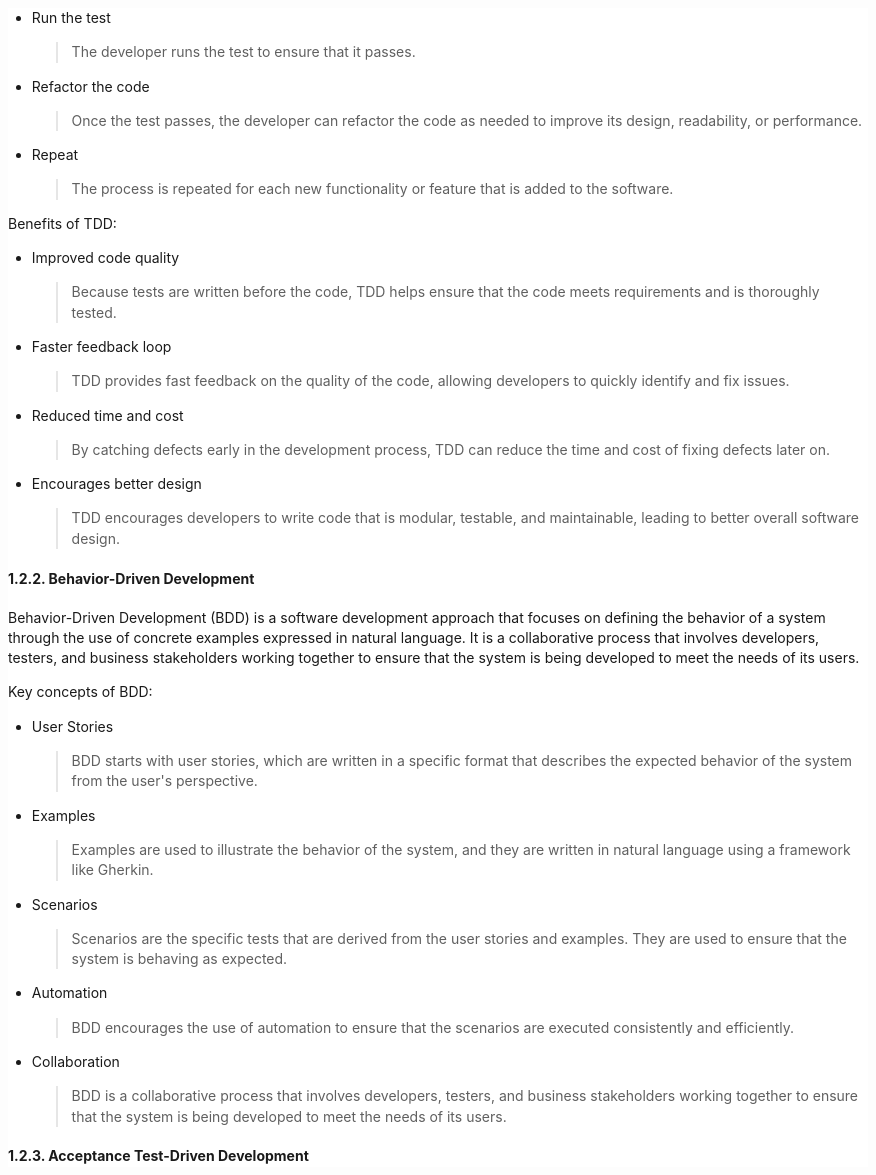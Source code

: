 - Run the test
  > The developer runs the test to ensure that it passes.

- Refactor the code
  > Once the test passes, the developer can refactor the code as needed to improve its design, readability, or performance.

- Repeat
  > The process is repeated for each new functionality or feature that is added to the software.

Benefits of TDD:

- Improved code quality
  > Because tests are written before the code, TDD helps ensure that the code meets requirements and is thoroughly tested.

- Faster feedback loop
  > TDD provides fast feedback on the quality of the code, allowing developers to quickly identify and fix issues.

- Reduced time and cost
  > By catching defects early in the development process, TDD can reduce the time and cost of fixing defects later on.

- Encourages better design
  > TDD encourages developers to write code that is modular, testable, and maintainable, leading to better overall software design.

#### 1.2.2. Behavior-Driven Development

Behavior-Driven Development (BDD) is a software development approach that focuses on defining the behavior of a system through the use of concrete examples expressed in natural language. It is a collaborative process that involves developers, testers, and business stakeholders working together to ensure that the system is being developed to meet the needs of its users.

Key concepts of BDD:

- User Stories
  > BDD starts with user stories, which are written in a specific format that describes the expected behavior of the system from the user's perspective.

- Examples
  > Examples are used to illustrate the behavior of the system, and they are written in natural language using a framework like Gherkin.

- Scenarios
  > Scenarios are the specific tests that are derived from the user stories and examples. They are used to ensure that the system is behaving as expected.

- Automation
  > BDD encourages the use of automation to ensure that the scenarios are executed consistently and efficiently.

- Collaboration
  > BDD is a collaborative process that involves developers, testers, and business stakeholders working together to ensure that the system is being developed to meet the needs of its users.

#### 1.2.3. Acceptance Test-Driven Development
